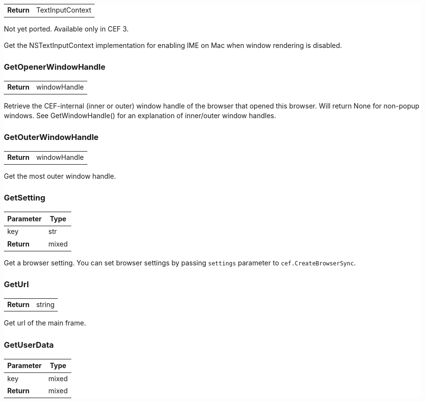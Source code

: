 | | |
| --- | --- |
| __Return__ | TextInputContext |

Not yet ported. Available only in CEF 3.

Get the NSTextInputContext implementation for enabling IME on Mac when
window rendering is disabled.


### GetOpenerWindowHandle

| | |
| --- | --- |
| __Return__ | windowHandle |

Retrieve the CEF-internal (inner or outer) window handle of the browser that opened this browser. Will return None for non-popup windows. See GetWindowHandle() for an explanation of inner/outer window handles.


### GetOuterWindowHandle

| | |
| --- | --- |
| __Return__ | windowHandle |

Get the most outer window handle.


### GetSetting

| Parameter | Type |
| --- | --- |
| key | str |
| __Return__ | mixed |

Get a browser setting. You can set browser settings by passing
`settings` parameter to `cef.CreateBrowserSync`.


### GetUrl

| | |
| --- | --- |
| __Return__ | string |

Get url of the main frame.


### GetUserData

| Parameter | Type |
| --- | --- |
| key | mixed |
| __Return__ | mixed |
